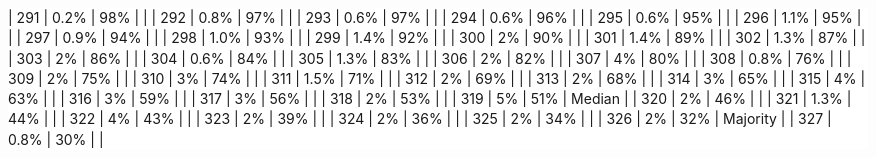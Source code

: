 | 291 | 0.2% | 98% |  |
| 292 | 0.8% | 97% |  |
| 293 | 0.6% | 97% |  |
| 294 | 0.6% | 96% |  |
| 295 | 0.6% | 95% |  |
| 296 | 1.1% | 95% |  |
| 297 | 0.9% | 94% |  |
| 298 | 1.0% | 93% |  |
| 299 | 1.4% | 92% |  |
| 300 | 2% | 90% |  |
| 301 | 1.4% | 89% |  |
| 302 | 1.3% | 87% |  |
| 303 | 2% | 86% |  |
| 304 | 0.6% | 84% |  |
| 305 | 1.3% | 83% |  |
| 306 | 2% | 82% |  |
| 307 | 4% | 80% |  |
| 308 | 0.8% | 76% |  |
| 309 | 2% | 75% |  |
| 310 | 3% | 74% |  |
| 311 | 1.5% | 71% |  |
| 312 | 2% | 69% |  |
| 313 | 2% | 68% |  |
| 314 | 3% | 65% |  |
| 315 | 4% | 63% |  |
| 316 | 3% | 59% |  |
| 317 | 3% | 56% |  |
| 318 | 2% | 53% |  |
| 319 | 5% | 51% | Median |
| 320 | 2% | 46% |  |
| 321 | 1.3% | 44% |  |
| 322 | 4% | 43% |  |
| 323 | 2% | 39% |  |
| 324 | 2% | 36% |  |
| 325 | 2% | 34% |  |
| 326 | 2% | 32% | Majority |
| 327 | 0.8% | 30% |  |